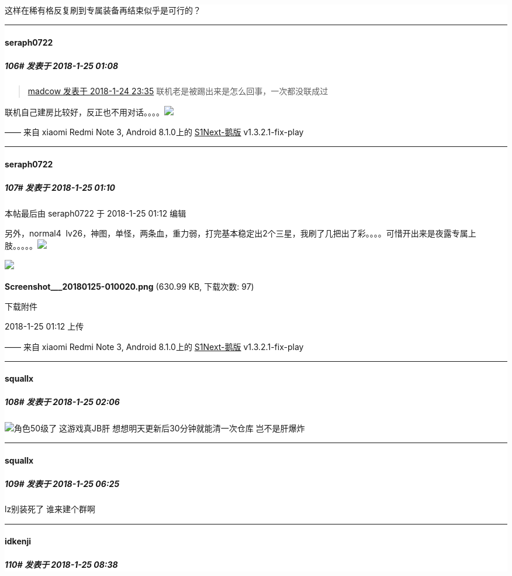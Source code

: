 这样在稀有格反复刷到专属装备再结束似乎是可行的？

*****

####  seraph0722  
##### 106#       发表于 2018-1-25 01:08

<blockquote><a href="httphttps://bbs.saraba1st.com/2b/forum.php?mod=redirect&amp;goto=findpost&amp;pid=38340631&amp;ptid=1570791" target="_blank">madcow 发表于 2018-1-24 23:35</a>
联机老是被踢出来是怎么回事，一次都没联成过</blockquote>
联机自己建房比较好，反正也不用对话。。。。<img src="https://static.saraba1st.com/image/smiley/face2017/067.png" referrerpolicy="no-referrer">

—— 来自 xiaomi Redmi Note 3, Android 8.1.0上的 [S1Next-鹅版](https://github.com/ykrank/S1-Next/releases) v1.3.2.1-fix-play

*****

####  seraph0722  
##### 107#       发表于 2018-1-25 01:10

 本帖最后由 seraph0722 于 2018-1-25 01:12 编辑 

另外，normal4  lv26，神图，单怪，两条血，重力弱，打完基本稳定出2个三星，我刷了几把出了彩。。。。可惜开出来是夜露专属上肢。。。。。<img src="https://static.saraba1st.com/image/smiley/face2017/068.png" referrerpolicy="no-referrer">

<img src="https://img.saraba1st.com/forum/201801/25/011220enmo8g3oznoacx3n.png" referrerpolicy="no-referrer">

<strong>Screenshot___20180125-010020.png</strong> (630.99 KB, 下载次数: 97)

下载附件

2018-1-25 01:12 上传

—— 来自 xiaomi Redmi Note 3, Android 8.1.0上的 [S1Next-鹅版](https://github.com/ykrank/S1-Next/releases) v1.3.2.1-fix-play

*****

####  squallx  
##### 108#       发表于 2018-1-25 02:06

<img src="https://static.saraba1st.com/image/smiley/face2017/068.png" referrerpolicy="no-referrer">角色50级了 这游戏真JB肝 想想明天更新后30分钟就能清一次仓库 岂不是肝爆炸

*****

####  squallx  
##### 109#       发表于 2018-1-25 06:25

lz别装死了 谁来建个群啊

*****

####  idkenji  
##### 110#       发表于 2018-1-25 08:38

